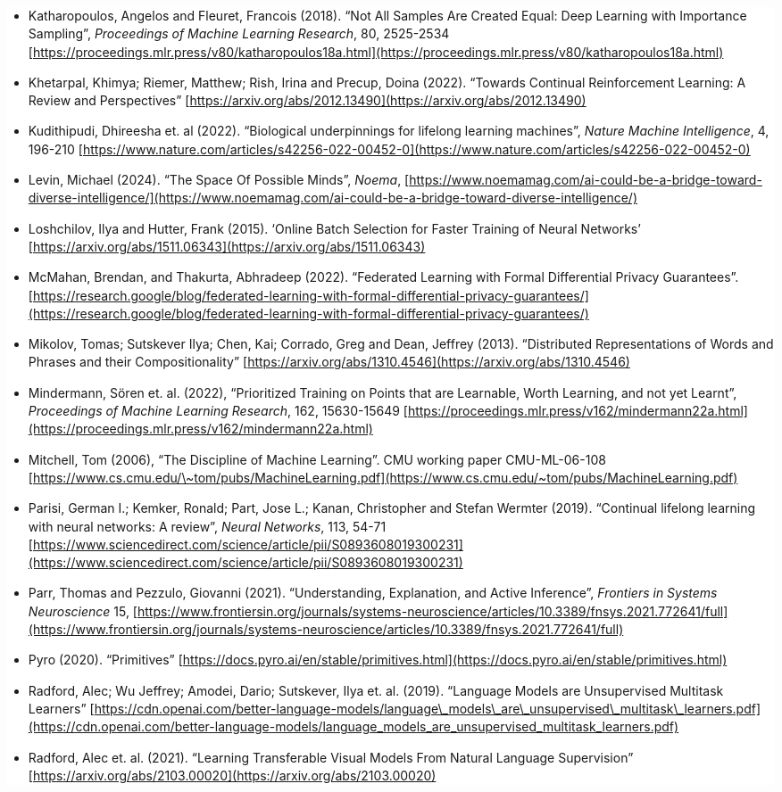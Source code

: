 * Katharopoulos, Angelos and Fleuret, Francois (2018). “Not All Samples Are Created Equal: Deep Learning with Importance Sampling”, *Proceedings of Machine Learning Research*, 80, 2525-2534 [https://proceedings.mlr.press/v80/katharopoulos18a.html](https://proceedings.mlr.press/v80/katharopoulos18a.html)  
    
* Khetarpal, Khimya; Riemer, Matthew; Rish, Irina and Precup, Doina (2022). “Towards Continual Reinforcement Learning: A Review and Perspectives” [https://arxiv.org/abs/2012.13490](https://arxiv.org/abs/2012.13490)  
    
* Kudithipudi, Dhireesha et. al (2022). “Biological underpinnings for lifelong learning machines”, *Nature Machine Intelligence*, 4, 196-210 [https://www.nature.com/articles/s42256-022-00452-0](https://www.nature.com/articles/s42256-022-00452-0)  
    
* Levin, Michael (2024). “The Space Of Possible Minds”, *Noema*, [https://www.noemamag.com/ai-could-be-a-bridge-toward-diverse-intelligence/](https://www.noemamag.com/ai-could-be-a-bridge-toward-diverse-intelligence/)  
    
* Loshchilov, Ilya and Hutter, Frank (2015). ‘Online Batch Selection for Faster Training of Neural Networks’ [https://arxiv.org/abs/1511.06343](https://arxiv.org/abs/1511.06343)  
    
* McMahan, Brendan, and Thakurta, Abhradeep (2022). “Federated Learning with Formal Differential Privacy Guarantees”. [https://research.google/blog/federated-learning-with-formal-differential-privacy-guarantees/](https://research.google/blog/federated-learning-with-formal-differential-privacy-guarantees/)   
    
* Mikolov, Tomas; Sutskever Ilya; Chen, Kai; Corrado, Greg and Dean, Jeffrey (2013). “Distributed Representations of Words and Phrases and their Compositionality” [https://arxiv.org/abs/1310.4546](https://arxiv.org/abs/1310.4546)  
    
* Mindermann, Sören et. al. (2022), “Prioritized Training on Points that are Learnable, Worth Learning, and not yet Learnt”, *Proceedings of Machine Learning Research*, 162, 15630-15649 [https://proceedings.mlr.press/v162/mindermann22a.html](https://proceedings.mlr.press/v162/mindermann22a.html)

* Mitchell, Tom (2006), “The Discipline of Machine Learning”. CMU working paper CMU-ML-06-108  
  [https://www.cs.cmu.edu/\~tom/pubs/MachineLearning.pdf](https://www.cs.cmu.edu/~tom/pubs/MachineLearning.pdf)   
    
* Parisi, German I.; Kemker, Ronald; Part, Jose L.; Kanan, Christopher and Stefan Wermter (2019). “Continual lifelong learning with neural networks: A review”, *Neural Networks*, 113, 54-71 [https://www.sciencedirect.com/science/article/pii/S0893608019300231](https://www.sciencedirect.com/science/article/pii/S0893608019300231)  
    
* Parr, Thomas and Pezzulo, Giovanni (2021). “Understanding, Explanation, and Active Inference”, *Frontiers in Systems Neuroscience* 15, [https://www.frontiersin.org/journals/systems-neuroscience/articles/10.3389/fnsys.2021.772641/full](https://www.frontiersin.org/journals/systems-neuroscience/articles/10.3389/fnsys.2021.772641/full)  
    
* Pyro (2020). “Primitives” [https://docs.pyro.ai/en/stable/primitives.html](https://docs.pyro.ai/en/stable/primitives.html)  
    
* Radford, Alec; Wu Jeffrey; Amodei, Dario; Sutskever, Ilya et. al. (2019). “Language Models are Unsupervised Multitask Learners” [https://cdn.openai.com/better-language-models/language\_models\_are\_unsupervised\_multitask\_learners.pdf](https://cdn.openai.com/better-language-models/language_models_are_unsupervised_multitask_learners.pdf)  
    
* Radford, Alec et. al. (2021). “Learning Transferable Visual Models From Natural Language Supervision” [https://arxiv.org/abs/2103.00020](https://arxiv.org/abs/2103.00020)

